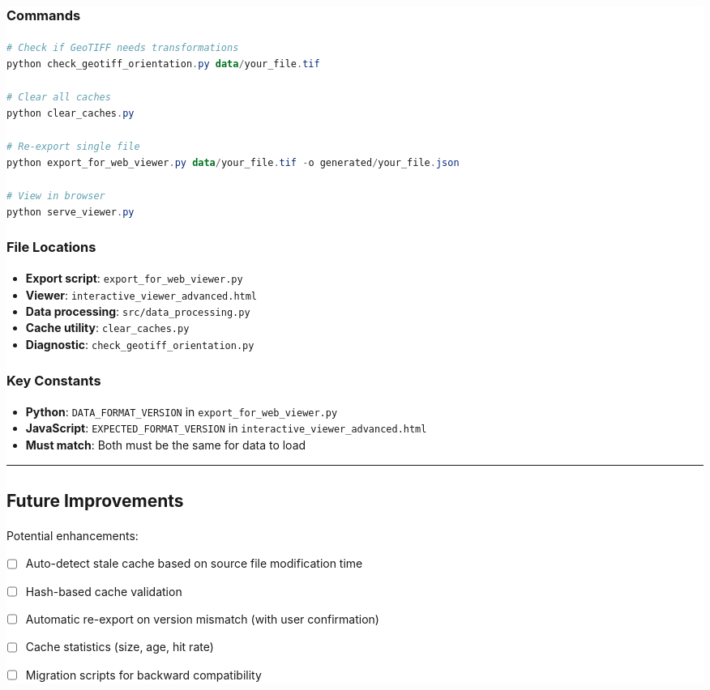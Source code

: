 ### Commands
```powershell
# Check if GeoTIFF needs transformations
python check_geotiff_orientation.py data/your_file.tif

# Clear all caches
python clear_caches.py

# Re-export single file
python export_for_web_viewer.py data/your_file.tif -o generated/your_file.json

# View in browser
python serve_viewer.py
```

### File Locations
- **Export script**: `export_for_web_viewer.py`
- **Viewer**: `interactive_viewer_advanced.html`
- **Data processing**: `src/data_processing.py`
- **Cache utility**: `clear_caches.py`
- **Diagnostic**: `check_geotiff_orientation.py`

### Key Constants
- **Python**: `DATA_FORMAT_VERSION` in `export_for_web_viewer.py`
- **JavaScript**: `EXPECTED_FORMAT_VERSION` in `interactive_viewer_advanced.html`
- **Must match**: Both must be the same for data to load

---

## Future Improvements

Potential enhancements:
- [ ] Auto-detect stale cache based on source file modification time
- [ ] Hash-based cache validation
- [ ] Automatic re-export on version mismatch (with user confirmation)
- [ ] Cache statistics (size, age, hit rate)
- [ ] Migration scripts for backward compatibility

